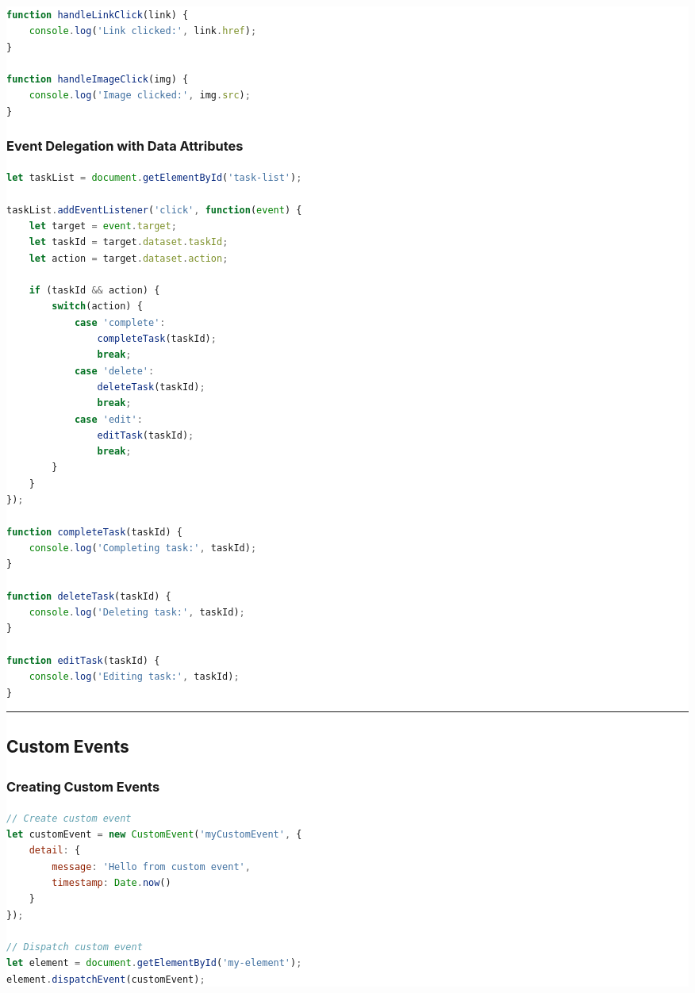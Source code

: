 ```javascript
function handleLinkClick(link) {
    console.log('Link clicked:', link.href);
}

function handleImageClick(img) {
    console.log('Image clicked:', img.src);
}
```

### Event Delegation with Data Attributes
```javascript
let taskList = document.getElementById('task-list');

taskList.addEventListener('click', function(event) {
    let target = event.target;
    let taskId = target.dataset.taskId;
    let action = target.dataset.action;
    
    if (taskId && action) {
        switch(action) {
            case 'complete':
                completeTask(taskId);
                break;
            case 'delete':
                deleteTask(taskId);
                break;
            case 'edit':
                editTask(taskId);
                break;
        }
    }
});

function completeTask(taskId) {
    console.log('Completing task:', taskId);
}

function deleteTask(taskId) {
    console.log('Deleting task:', taskId);
}

function editTask(taskId) {
    console.log('Editing task:', taskId);
}
```

---

## Custom Events

### Creating Custom Events
```javascript
// Create custom event
let customEvent = new CustomEvent('myCustomEvent', {
    detail: {
        message: 'Hello from custom event',
        timestamp: Date.now()
    }
});

// Dispatch custom event
let element = document.getElementById('my-element');
element.dispatchEvent(customEvent);
```